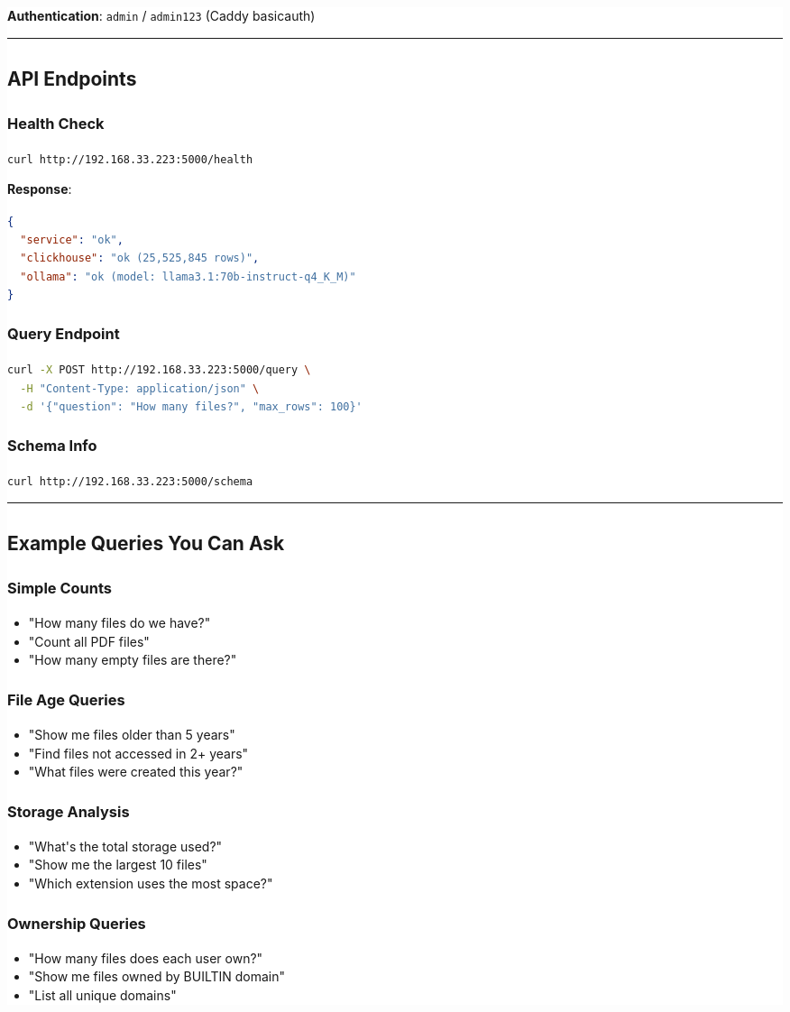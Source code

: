 **Authentication**: `admin` / `admin123` (Caddy basicauth)

---

## API Endpoints

### Health Check
```bash
curl http://192.168.33.223:5000/health
```
**Response**:
```json
{
  "service": "ok",
  "clickhouse": "ok (25,525,845 rows)",
  "ollama": "ok (model: llama3.1:70b-instruct-q4_K_M)"
}
```

### Query Endpoint
```bash
curl -X POST http://192.168.33.223:5000/query \
  -H "Content-Type: application/json" \
  -d '{"question": "How many files?", "max_rows": 100}'
```

### Schema Info
```bash
curl http://192.168.33.223:5000/schema
```

---

## Example Queries You Can Ask

### Simple Counts
- "How many files do we have?"
- "Count all PDF files"
- "How many empty files are there?"

### File Age Queries
- "Show me files older than 5 years"
- "Find files not accessed in 2+ years"
- "What files were created this year?"

### Storage Analysis
- "What's the total storage used?"
- "Show me the largest 10 files"
- "Which extension uses the most space?"

### Ownership Queries
- "How many files does each user own?"
- "Show me files owned by BUILTIN domain"
- "List all unique domains"
